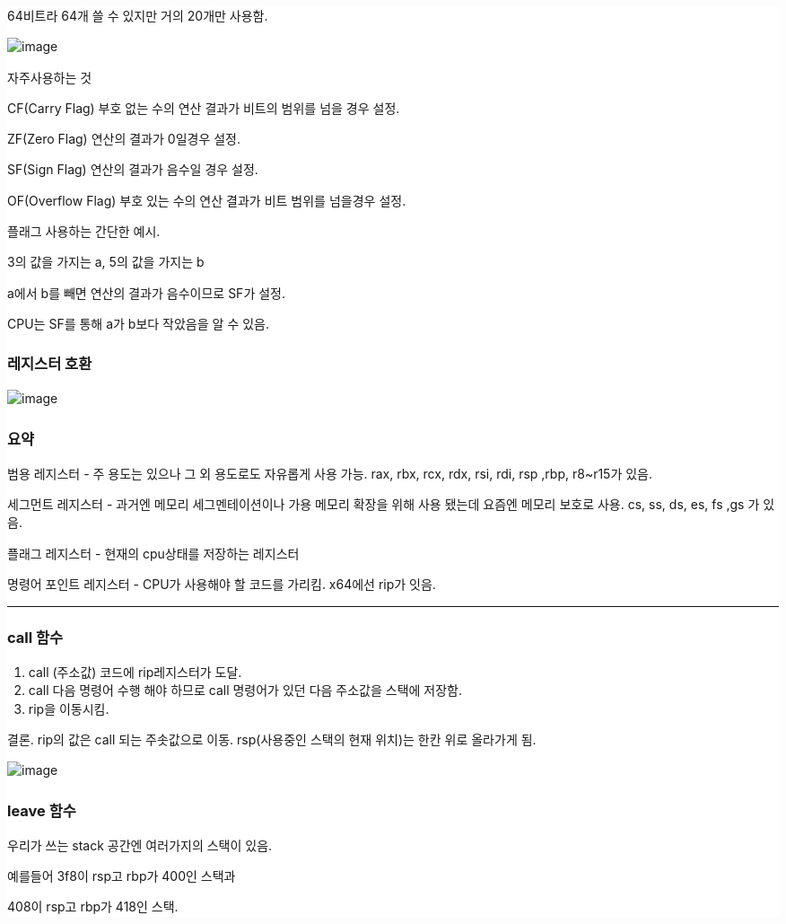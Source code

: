 64비트라 64개 쓸 수 있지만 거의 20개만 사용함.

![image](https://user-images.githubusercontent.com/94778099/229761982-6f2a02c4-1e2b-46d6-994a-05c9ab3682d7.png)


자주사용하는 것

CF(Carry Flag) 부호 없는 수의 연산 결과가 비트의 범위를 넘을 경우 설정.

ZF(Zero Flag) 연산의 결과가 0일경우 설정.

SF(Sign Flag) 연산의 결과가 음수일 경우 설정.

OF(Overflow Flag) 부호 있는 수의 연산 결과가 비트 범위를 넘을경우 설정.


플래그 사용하는 간단한 예시.

3의 값을 가지는 a, 5의 값을 가지는 b

a에서 b를 빼면 연산의 결과가 음수이므로 SF가 설정.

CPU는 SF를 통해 a가 b보다 작았음을 알 수 있음.


### 레지스터 호환
![image](https://user-images.githubusercontent.com/94778099/229764524-2da7be4d-b28f-4602-9557-534d6bc67f2c.png)


### 요약

범용 레지스터 - 주 용도는 있으나 그 외 용도로도 자유롭게 사용 가능. rax, rbx, rcx, rdx, rsi, rdi, rsp ,rbp, r8~r15가 있음.

세그먼트 레지스터 - 과거엔 메모리 세그멘테이션이나 가용 메모리 확장을 위해 사용 됐는데 요즘엔 메모리 보호로 사용. cs, ss, ds, es, fs ,gs 가 있음.

플래그 레지스터 - 현재의 cpu상태를 저장하는 레지스터

명령어 포인트 레지스터 - CPU가 사용해야 할 코드를 가리킴. x64에선 rip가 잇음.



----


### call 함수

1. call (주소값) 코드에 rip레지스터가 도달.
2. call 다음 명령어 수행 해야 하므로 call 명령어가 있던 다음 주소값을 스택에 저장함.
3. rip을 이동시킴.

결론. rip의 값은 call 되는 주솟값으로 이동. rsp(사용중인 스택의 현재 위치)는 한칸 위로 올라가게 됨.

![image](https://user-images.githubusercontent.com/94778099/230279976-5ed4d240-3d23-4e14-8ffd-ea677c1644e0.png)

### leave 함수

우리가 쓰는 stack 공간엔 여러가지의 스택이 있음.

예를들어 3f8이 rsp고 rbp가 400인 스택과

408이 rsp고 rbp가 418인 스택.
